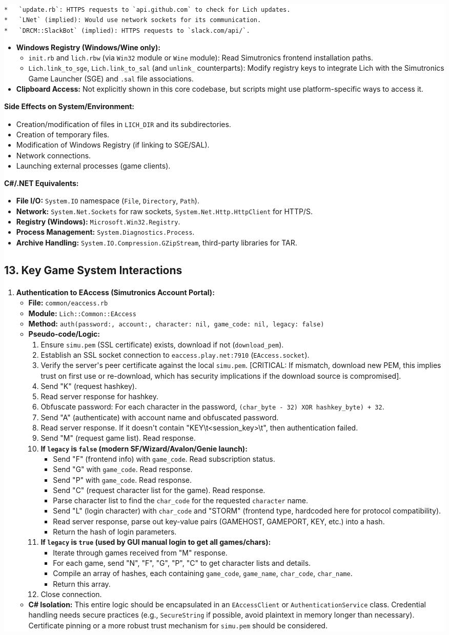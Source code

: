     *   `update.rb`: HTTPS requests to `api.github.com` to check for Lich updates.
    *   `LNet` (implied): Would use network sockets for its communication.
    *   `DRCM::SlackBot` (implied): HTTPS requests to `slack.com/api/`.
*   **Windows Registry (Windows/Wine only):**
    *   `init.rb` and `lich.rbw` (via `Win32` module or `Wine` module): Read Simutronics frontend installation paths.
    *   `Lich.link_to_sge`, `Lich.link_to_sal` (and `unlink_` counterparts): Modify registry keys to integrate Lich with the Simutronics Game Launcher (SGE) and `.sal` file associations.
*   **Clipboard Access:** Not explicitly shown in this core codebase, but scripts might use platform-specific ways to access it.

**Side Effects on System/Environment:**
*   Creation/modification of files in `LICH_DIR` and its subdirectories.
*   Creation of temporary files.
*   Modification of Windows Registry (if linking to SGE/SAL).
*   Network connections.
*   Launching external processes (game clients).

**C#/.NET Equivalents:**
*   **File I/O:** `System.IO` namespace (`File`, `Directory`, `Path`).
*   **Network:** `System.Net.Sockets` for raw sockets, `System.Net.Http.HttpClient` for HTTP/S.
*   **Registry (Windows):** `Microsoft.Win32.Registry`.
*   **Process Management:** `System.Diagnostics.Process`.
*   **Archive Handling:** `System.IO.Compression.GZipStream`, third-party libraries for TAR.

## 13. Key Game System Interactions

1.  **Authentication to EAccess (Simutronics Account Portal):**
    *   **File:** `common/eaccess.rb`
    *   **Module:** `Lich::Common::EAccess`
    *   **Method:** `auth(password:, account:, character: nil, game_code: nil, legacy: false)`
    *   **Pseudo-code/Logic:**
        1.  Ensure `simu.pem` (SSL certificate) exists, download if not (`download_pem`).
        2.  Establish an SSL socket connection to `eaccess.play.net:7910` (`EAccess.socket`).
        3.  Verify the server's peer certificate against the local `simu.pem`. [CRITICAL: If mismatch, download new PEM, this implies trust on first use or re-download, which has security implications if the download source is compromised].
        4.  Send "K" (request hashkey).
        5.  Read server response for hashkey.
        6.  Obfuscate password: For each character in the password, `(char_byte - 32) XOR hashkey_byte) + 32`.
        7.  Send "A" (authenticate) with account name and obfuscated password.
        8.  Read server response. If it doesn't contain "KEY\t<session_key>\t", then authentication failed.
        9.  Send "M" (request game list). Read response.
        10. **If `legacy` is `false` (modern SF/Wizard/Avalon/Genie launch):**
            *   Send "F" (frontend info) with `game_code`. Read subscription status.
            *   Send "G" with `game_code`. Read response.
            *   Send "P" with `game_code`. Read response.
            *   Send "C" (request character list for the game). Read response.
            *   Parse character list to find the `char_code` for the requested `character` name.
            *   Send "L" (login character) with `char_code` and "STORM" (frontend type, hardcoded here for protocol compatibility).
            *   Read server response, parse out key-value pairs (GAMEHOST, GAMEPORT, KEY, etc.) into a hash.
            *   Return the hash of login parameters.
        11. **If `legacy` is `true` (used by GUI manual login to get all games/chars):**
            *   Iterate through games received from "M" response.
            *   For each game, send "N", "F", "G", "P", "C" to get character lists and details.
            *   Compile an array of hashes, each containing `game_code`, `game_name`, `char_code`, `char_name`.
            *   Return this array.
        12. Close connection.
    *   **C# Isolation:** This entire logic should be encapsulated in an `EAccessClient` or `AuthenticationService` class. Credential handling needs secure practices (e.g., `SecureString` if possible, avoid plaintext in memory longer than necessary). Certificate pinning or a more robust trust mechanism for `simu.pem` should be considered.
